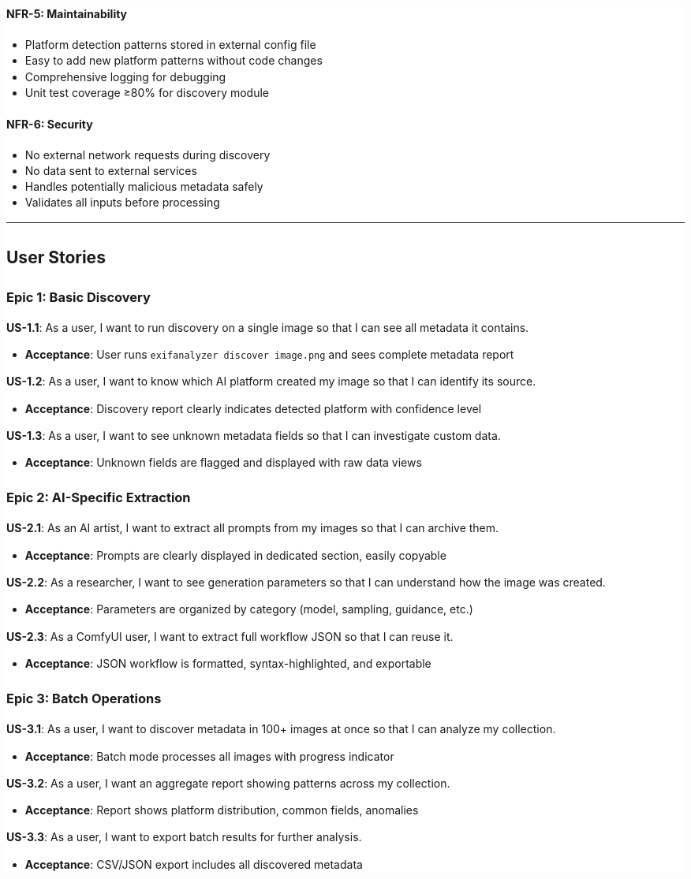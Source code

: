#### NFR-5: Maintainability
- Platform detection patterns stored in external config file
- Easy to add new platform patterns without code changes
- Comprehensive logging for debugging
- Unit test coverage ≥80% for discovery module

#### NFR-6: Security
- No external network requests during discovery
- No data sent to external services
- Handles potentially malicious metadata safely
- Validates all inputs before processing

---

## User Stories

### Epic 1: Basic Discovery

**US-1.1**: As a user, I want to run discovery on a single image so that I can see all metadata it contains.
- **Acceptance**: User runs `exifanalyzer discover image.png` and sees complete metadata report

**US-1.2**: As a user, I want to know which AI platform created my image so that I can identify its source.
- **Acceptance**: Discovery report clearly indicates detected platform with confidence level

**US-1.3**: As a user, I want to see unknown metadata fields so that I can investigate custom data.
- **Acceptance**: Unknown fields are flagged and displayed with raw data views

### Epic 2: AI-Specific Extraction

**US-2.1**: As an AI artist, I want to extract all prompts from my images so that I can archive them.
- **Acceptance**: Prompts are clearly displayed in dedicated section, easily copyable

**US-2.2**: As a researcher, I want to see generation parameters so that I can understand how the image was created.
- **Acceptance**: Parameters are organized by category (model, sampling, guidance, etc.)

**US-2.3**: As a ComfyUI user, I want to extract full workflow JSON so that I can reuse it.
- **Acceptance**: JSON workflow is formatted, syntax-highlighted, and exportable

### Epic 3: Batch Operations

**US-3.1**: As a user, I want to discover metadata in 100+ images at once so that I can analyze my collection.
- **Acceptance**: Batch mode processes all images with progress indicator

**US-3.2**: As a user, I want an aggregate report showing patterns across my collection.
- **Acceptance**: Report shows platform distribution, common fields, anomalies

**US-3.3**: As a user, I want to export batch results for further analysis.
- **Acceptance**: CSV/JSON export includes all discovered metadata
